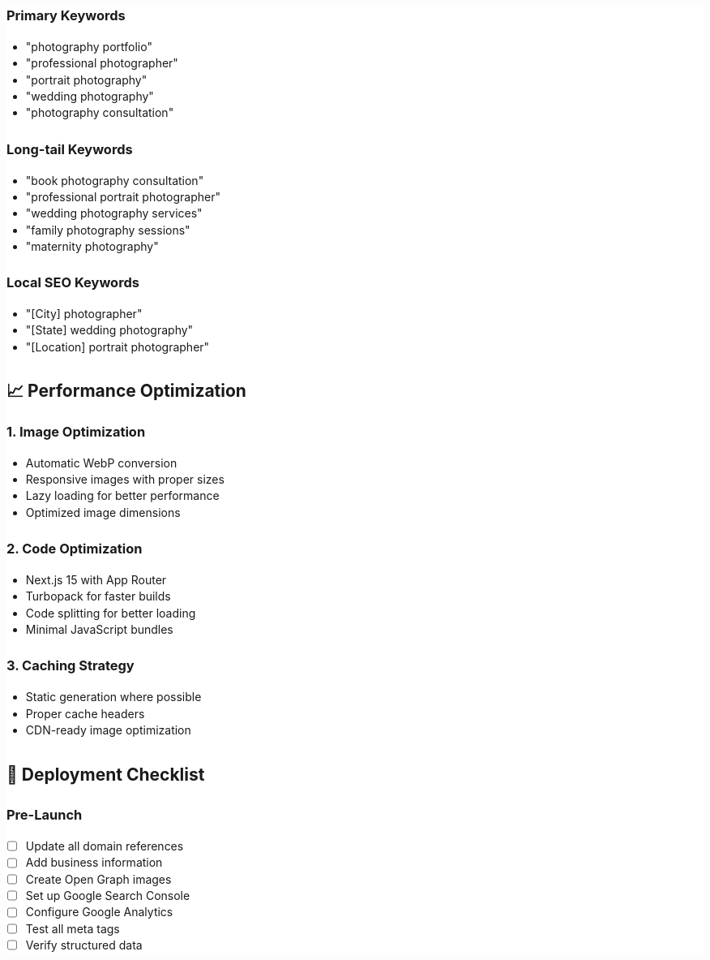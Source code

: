 ### Primary Keywords
- "photography portfolio"
- "professional photographer"
- "portrait photography"
- "wedding photography"
- "photography consultation"

### Long-tail Keywords
- "book photography consultation"
- "professional portrait photographer"
- "wedding photography services"
- "family photography sessions"
- "maternity photography"

### Local SEO Keywords
- "[City] photographer"
- "[State] wedding photography"
- "[Location] portrait photographer"

## 📈 Performance Optimization

### 1. **Image Optimization**
- Automatic WebP conversion
- Responsive images with proper sizes
- Lazy loading for better performance
- Optimized image dimensions

### 2. **Code Optimization**
- Next.js 15 with App Router
- Turbopack for faster builds
- Code splitting for better loading
- Minimal JavaScript bundles

### 3. **Caching Strategy**
- Static generation where possible
- Proper cache headers
- CDN-ready image optimization

## 🚀 Deployment Checklist

### Pre-Launch
- [ ] Update all domain references
- [ ] Add business information
- [ ] Create Open Graph images
- [ ] Set up Google Search Console
- [ ] Configure Google Analytics
- [ ] Test all meta tags
- [ ] Verify structured data
